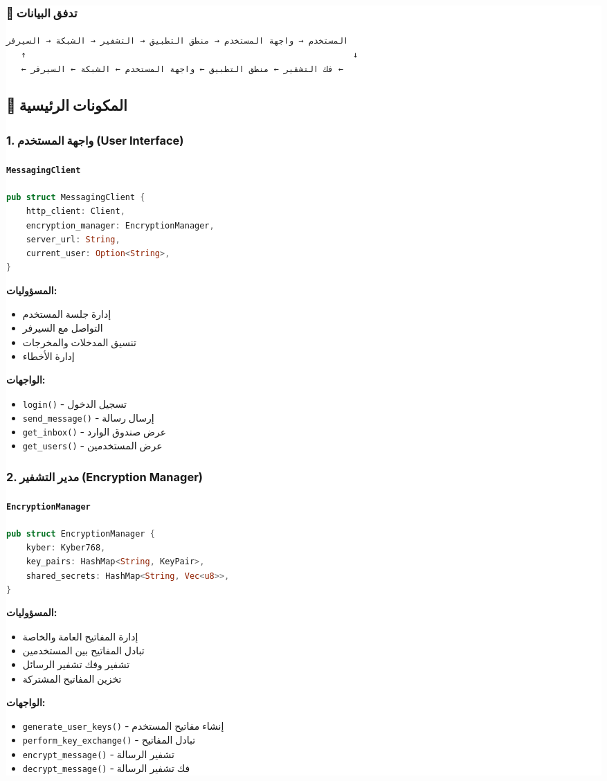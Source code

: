 ### 🔄 تدفق البيانات
```
المستخدم → واجهة المستخدم → منطق التطبيق → التشفير → الشبكة → السيرفر
   ↑                                                                  ↓
   ← فك التشفير ← منطق التطبيق ← واجهة المستخدم ← الشبكة ← السيرفر ←
```

## 🧩 المكونات الرئيسية

### 1. واجهة المستخدم (User Interface)

#### `MessagingClient`
```rust
pub struct MessagingClient {
    http_client: Client,
    encryption_manager: EncryptionManager,
    server_url: String,
    current_user: Option<String>,
}
```

**المسؤوليات:**
- إدارة جلسة المستخدم
- التواصل مع السيرفر
- تنسيق المدخلات والمخرجات
- إدارة الأخطاء

**الواجهات:**
- `login()` - تسجيل الدخول
- `send_message()` - إرسال رسالة
- `get_inbox()` - عرض صندوق الوارد
- `get_users()` - عرض المستخدمين

### 2. مدير التشفير (Encryption Manager)

#### `EncryptionManager`
```rust
pub struct EncryptionManager {
    kyber: Kyber768,
    key_pairs: HashMap<String, KeyPair>,
    shared_secrets: HashMap<String, Vec<u8>>,
}
```

**المسؤوليات:**
- إدارة المفاتيح العامة والخاصة
- تبادل المفاتيح بين المستخدمين
- تشفير وفك تشفير الرسائل
- تخزين المفاتيح المشتركة

**الواجهات:**
- `generate_user_keys()` - إنشاء مفاتيح المستخدم
- `perform_key_exchange()` - تبادل المفاتيح
- `encrypt_message()` - تشفير الرسالة
- `decrypt_message()` - فك تشفير الرسالة
